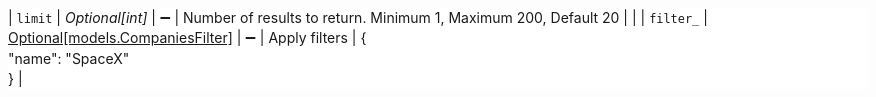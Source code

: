 | `limit`                                                                                                                                                                                                                                                                                                                                                                                                                                                                                                                                                                                                         | *Optional[int]*                                                                                                                                                                                                                                                                                                                                                                                                                                                                                                                                                                                                 | :heavy_minus_sign:                                                                                                                                                                                                                                                                                                                                                                                                                                                                                                                                                                                              | Number of results to return. Minimum 1, Maximum 200, Default 20                                                                                                                                                                                                                                                                                                                                                                                                                                                                                                                                                 |                                                                                                                                                                                                                                                                                                                                                                                                                                                                                                                                                                                                                 |
| `filter_`                                                                                                                                                                                                                                                                                                                                                                                                                                                                                                                                                                                                       | [Optional[models.CompaniesFilter]](../../models/companiesfilter.md)                                                                                                                                                                                                                                                                                                                                                                                                                                                                                                                                             | :heavy_minus_sign:                                                                                                                                                                                                                                                                                                                                                                                                                                                                                                                                                                                              | Apply filters                                                                                                                                                                                                                                                                                                                                                                                                                                                                                                                                                                                                   | {<br/>"name": "SpaceX"<br/>}                                                                                                                                                                                                                                                                                                                                                                                                                                                                                                                                                                                    |
